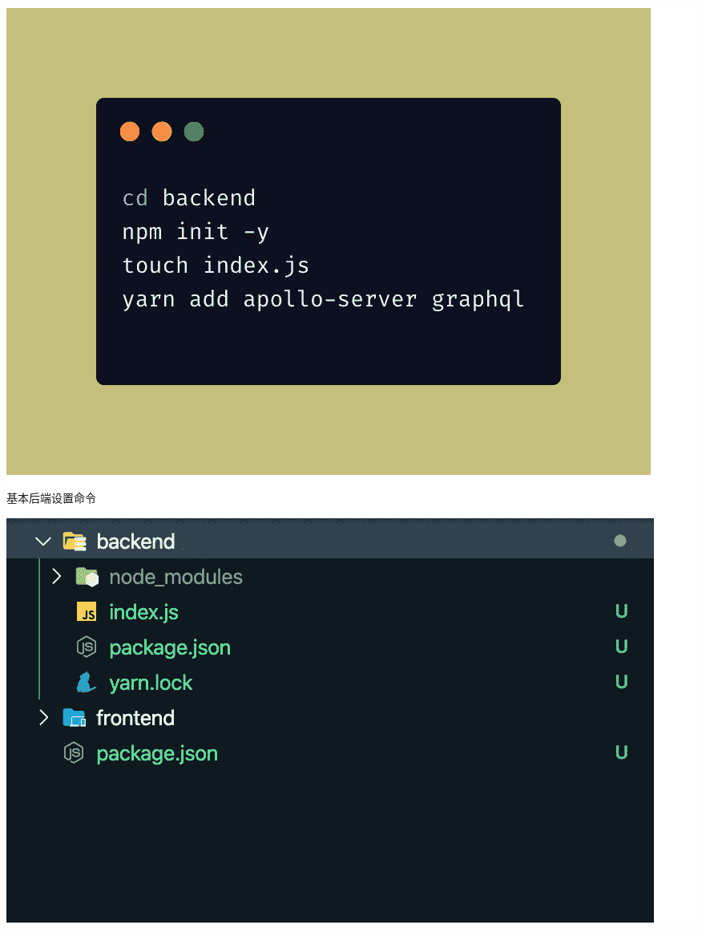 ![](img/db1630f9d7b7d320c297d634abb268e1.png)

基本后端设置命令

![](img/30750cb548438fe8ba8e583738595ba0.png)
